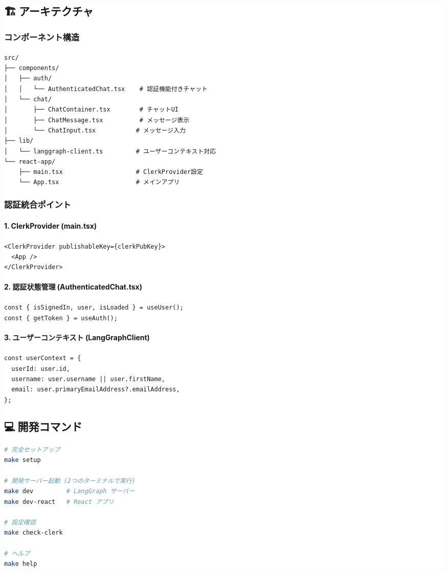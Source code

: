 ## 🏗️ アーキテクチャ

### コンポーネント構造
```
src/
├── components/
│   ├── auth/
│   │   └── AuthenticatedChat.tsx    # 認証機能付きチャット
│   └── chat/
│       ├── ChatContainer.tsx        # チャットUI
│       ├── ChatMessage.tsx          # メッセージ表示
│       └── ChatInput.tsx           # メッセージ入力
├── lib/
│   └── langgraph-client.ts         # ユーザーコンテキスト対応
└── react-app/
    ├── main.tsx                    # ClerkProvider設定
    └── App.tsx                     # メインアプリ
```

### 認証統合ポイント

#### 1. ClerkProvider (main.tsx)
```tsx
<ClerkProvider publishableKey={clerkPubKey}>
  <App />
</ClerkProvider>
```

#### 2. 認証状態管理 (AuthenticatedChat.tsx)
```tsx
const { isSignedIn, user, isLoaded } = useUser();
const { getToken } = useAuth();
```

#### 3. ユーザーコンテキスト (LangGraphClient)
```tsx
const userContext = {
  userId: user.id,
  username: user.username || user.firstName,
  email: user.primaryEmailAddress?.emailAddress,
};
```

## 💻 開発コマンド

```bash
# 完全セットアップ
make setup

# 開発サーバー起動 (2つのターミナルで実行)
make dev         # LangGraph サーバー
make dev-react   # React アプリ

# 設定確認
make check-clerk

# ヘルプ
make help
```
